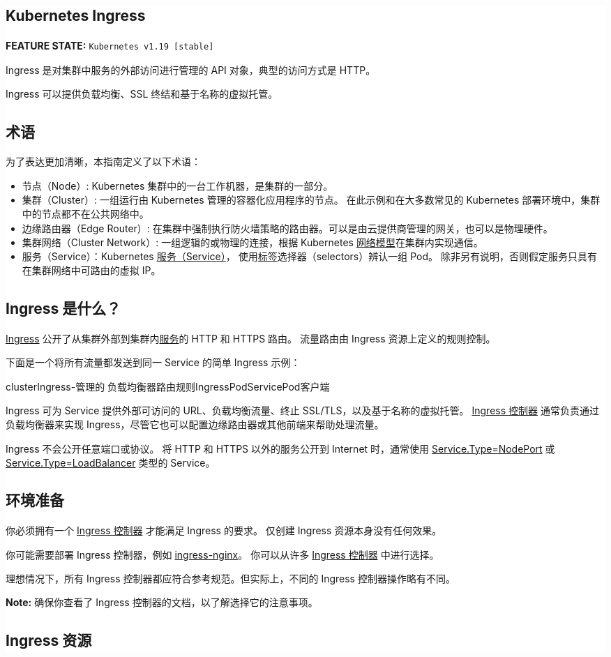 ## Kubernetes Ingress



**FEATURE STATE:** `Kubernetes v1.19 [stable]`

Ingress 是对集群中服务的外部访问进行管理的 API 对象，典型的访问方式是 HTTP。

Ingress 可以提供负载均衡、SSL 终结和基于名称的虚拟托管。



## 术语

为了表达更加清晰，本指南定义了以下术语：

- 节点（Node）: Kubernetes 集群中的一台工作机器，是集群的一部分。
- 集群（Cluster）: 一组运行由 Kubernetes 管理的容器化应用程序的节点。 在此示例和在大多数常见的 Kubernetes 部署环境中，集群中的节点都不在公共网络中。
- 边缘路由器（Edge Router）: 在集群中强制执行防火墙策略的路由器。可以是由云提供商管理的网关，也可以是物理硬件。
- 集群网络（Cluster Network）: 一组逻辑的或物理的连接，根据 Kubernetes [网络模型](https://kubernetes.io/zh/docs/concepts/cluster-administration/networking/)在集群内实现通信。
- 服务（Service）：Kubernetes [服务（Service）](https://kubernetes.io/zh/docs/concepts/services-networking/service/)， 使用[标签](https://kubernetes.io/zh/docs/concepts/overview/working-with-objects/labels/)选择器（selectors）辨认一组 Pod。 除非另有说明，否则假定服务只具有在集群网络中可路由的虚拟 IP。

## Ingress 是什么？

[Ingress](https://kubernetes.io/docs/reference/generated/kubernetes-api/v1.24/#ingress-v1beta1-networking-k8s-io) 公开了从集群外部到集群内[服务](https://kubernetes.io/zh/docs/concepts/services-networking/service/)的 HTTP 和 HTTPS 路由。 流量路由由 Ingress 资源上定义的规则控制。

下面是一个将所有流量都发送到同一 Service 的简单 Ingress 示例：

clusterIngress-管理的
负载均衡器路由规则IngressPodServicePod客户端

Ingress 可为 Service 提供外部可访问的 URL、负载均衡流量、终止 SSL/TLS，以及基于名称的虚拟托管。 [Ingress 控制器](https://kubernetes.io/zh/docs/concepts/services-networking/ingress-controllers) 通常负责通过负载均衡器来实现 Ingress，尽管它也可以配置边缘路由器或其他前端来帮助处理流量。

Ingress 不会公开任意端口或协议。 将 HTTP 和 HTTPS 以外的服务公开到 Internet 时，通常使用 [Service.Type=NodePort](https://kubernetes.io/zh/docs/concepts/services-networking/service/#type-nodeport) 或 [Service.Type=LoadBalancer](https://kubernetes.io/zh/docs/concepts/services-networking/service/#loadbalancer) 类型的 Service。

## 环境准备

你必须拥有一个 [Ingress 控制器](https://kubernetes.io/zh/docs/concepts/services-networking/ingress-controllers) 才能满足 Ingress 的要求。 仅创建 Ingress 资源本身没有任何效果。

你可能需要部署 Ingress 控制器，例如 [ingress-nginx](https://kubernetes.github.io/ingress-nginx/deploy/)。 你可以从许多 [Ingress 控制器](https://kubernetes.io/zh/docs/concepts/services-networking/ingress-controllers) 中进行选择。

理想情况下，所有 Ingress 控制器都应符合参考规范。但实际上，不同的 Ingress 控制器操作略有不同。

**Note:** 确保你查看了 Ingress 控制器的文档，以了解选择它的注意事项。

## Ingress 资源 
